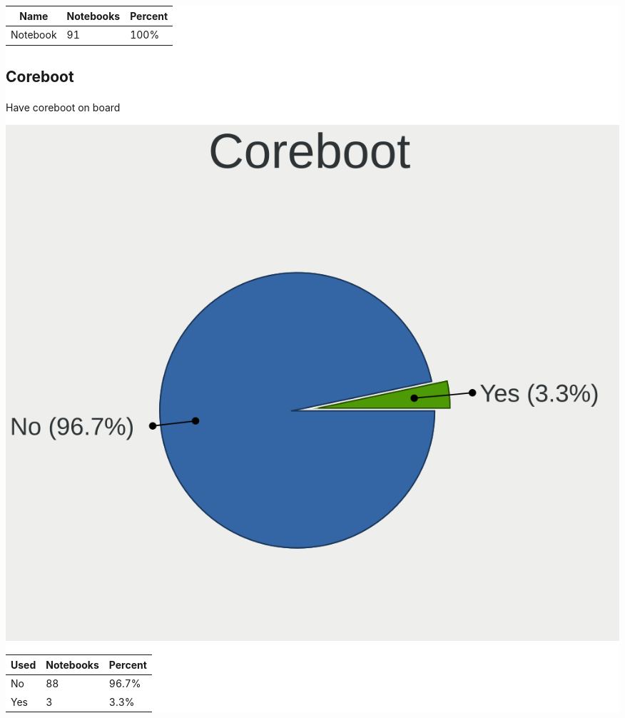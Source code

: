 
| Name     | Notebooks | Percent |
|----------|-----------|---------|
| Notebook | 91        | 100%    |

Coreboot
--------

Have coreboot on board

![Coreboot](./images/pie_chart_bsd/node_coreboot.svg)


| Used | Notebooks | Percent |
|------|-----------|---------|
| No   | 88        | 96.7%   |
| Yes  | 3         | 3.3%    |
